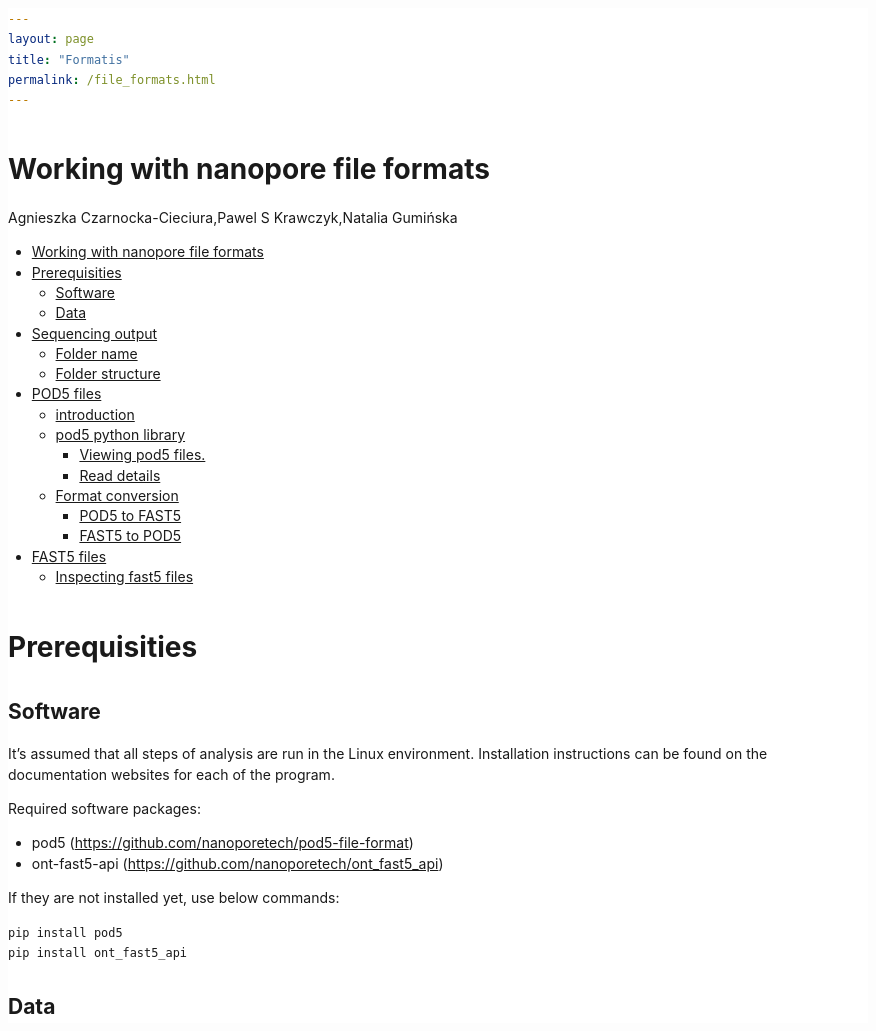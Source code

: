 ```yaml
---
layout: page
title: "Formatis"
permalink: /file_formats.html
---
```



# Working with nanopore file formats

Agnieszka Czarnocka-Cieciura,Pawel S Krawczyk,Natalia Gumińska

- [Working with nanopore file formats](#working-with-nanopore-file-formats)
- [Prerequisities](#prerequisities)
  - [Software](#software)
  - [Data](#data)
- [Sequencing output](#sequencing-output)
  - [Folder name](#folder-name)
  - [Folder structure](#folder-structure)
- [POD5 files](#pod5-files)
  - [introduction](#introduction)
  - [pod5 python library](#pod5-python-library)
    - [Viewing pod5 files.](#viewing-pod5-files)
    - [Read details](#read-details)
  - [Format conversion](#format-conversion)
      - [POD5 to FAST5](#pod5-to-fast5)
      - [FAST5 to POD5](#fast5-to-pod5)
- [FAST5 files](#fast5-files)
  - [Inspecting fast5 files](#inspecting-fast5-files)

# Prerequisities

## Software

It’s assumed that all steps of analysis are run in the Linux
environment. Installation instructions can be found on the documentation
websites for each of the program.

Required software packages:

- pod5 (<https://github.com/nanoporetech/pod5-file-format>)
- ont-fast5-api (<https://github.com/nanoporetech/ont_fast5_api>)

If they are not installed yet, use below commands:

    pip install pod5
    pip install ont_fast5_api

## Data
